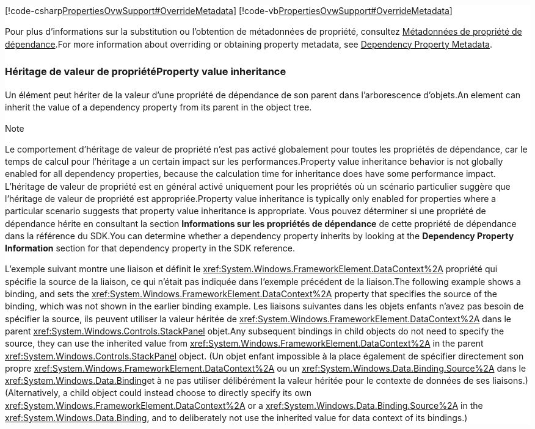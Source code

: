 [!code-csharp[PropertiesOvwSupport#OverrideMetadata](../../../../samples/snippets/csharp/VS_Snippets_Wpf/PropertiesOvwSupport/CSharp/page3.xaml.cs#overridemetadata)]
[!code-vb[PropertiesOvwSupport#OverrideMetadata](../../../../samples/snippets/visualbasic/VS_Snippets_Wpf/PropertiesOvwSupport/visualbasic/page3.xaml.vb#overridemetadata)]

<span data-ttu-id="25779-209">Pour plus d’informations sur la substitution ou l’obtention de métadonnées de propriété, consultez [Métadonnées de propriété de dépendance](../../../../docs/framework/wpf/advanced/dependency-property-metadata.md).</span><span class="sxs-lookup"><span data-stu-id="25779-209">For more information about overriding or obtaining property metadata, see [Dependency Property Metadata](../../../../docs/framework/wpf/advanced/dependency-property-metadata.md).</span></span>

### <a name="property-value-inheritance"></a><span data-ttu-id="25779-210">Héritage de valeur de propriété</span><span class="sxs-lookup"><span data-stu-id="25779-210">Property value inheritance</span></span>
<span data-ttu-id="25779-211">Un élément peut hériter de la valeur d’une propriété de dépendance de son parent dans l’arborescence d’objets.</span><span class="sxs-lookup"><span data-stu-id="25779-211">An element can inherit the value of a dependency property from its parent in the object tree.</span></span>

> [!NOTE]
> <span data-ttu-id="25779-212">Le comportement d’héritage de valeur de propriété n’est pas activé globalement pour toutes les propriétés de dépendance, car le temps de calcul pour l’héritage a un certain impact sur les performances.</span><span class="sxs-lookup"><span data-stu-id="25779-212">Property value inheritance behavior is not globally enabled for all dependency properties, because the calculation time for inheritance does have some performance impact.</span></span> <span data-ttu-id="25779-213">L’héritage de valeur de propriété est en général activé uniquement pour les propriétés où un scénario particulier suggère que l’héritage de valeur de propriété est appropriée.</span><span class="sxs-lookup"><span data-stu-id="25779-213">Property value inheritance is typically only enabled for properties where a particular scenario suggests that property value inheritance is appropriate.</span></span> <span data-ttu-id="25779-214">Vous pouvez déterminer si une propriété de dépendance hérite en consultant la section **Informations sur les propriétés de dépendance** de cette propriété de dépendance dans la référence du SDK.</span><span class="sxs-lookup"><span data-stu-id="25779-214">You can determine whether a dependency property inherits by looking at the **Dependency Property Information** section for that dependency property in the SDK reference.</span></span>

<span data-ttu-id="25779-215">L’exemple suivant montre une liaison et définit le <xref:System.Windows.FrameworkElement.DataContext%2A> propriété qui spécifie la source de la liaison, ce qui n’était pas indiquée dans l’exemple précédent de la liaison.</span><span class="sxs-lookup"><span data-stu-id="25779-215">The following example shows a binding, and sets the <xref:System.Windows.FrameworkElement.DataContext%2A> property that specifies the source of the binding, which was not shown in the earlier binding example.</span></span> <span data-ttu-id="25779-216">Les liaisons suivantes dans les objets enfants n’avez pas besoin de spécifier la source, ils peuvent utiliser la valeur héritée de <xref:System.Windows.FrameworkElement.DataContext%2A> dans le parent <xref:System.Windows.Controls.StackPanel> objet.</span><span class="sxs-lookup"><span data-stu-id="25779-216">Any subsequent bindings in child objects do not need to specify the source, they can use the inherited value from <xref:System.Windows.FrameworkElement.DataContext%2A> in the parent <xref:System.Windows.Controls.StackPanel> object.</span></span> <span data-ttu-id="25779-217">(Un objet enfant impossible à la place également de spécifier directement son propre <xref:System.Windows.FrameworkElement.DataContext%2A> ou un <xref:System.Windows.Data.Binding.Source%2A> dans le <xref:System.Windows.Data.Binding>et à ne pas utiliser délibérément la valeur héritée pour le contexte de données de ses liaisons.)</span><span class="sxs-lookup"><span data-stu-id="25779-217">(Alternatively, a child object could instead choose to directly specify its own <xref:System.Windows.FrameworkElement.DataContext%2A> or a <xref:System.Windows.Data.Binding.Source%2A> in the <xref:System.Windows.Data.Binding>, and to deliberately not use the inherited value for data context of its bindings.)</span></span>
